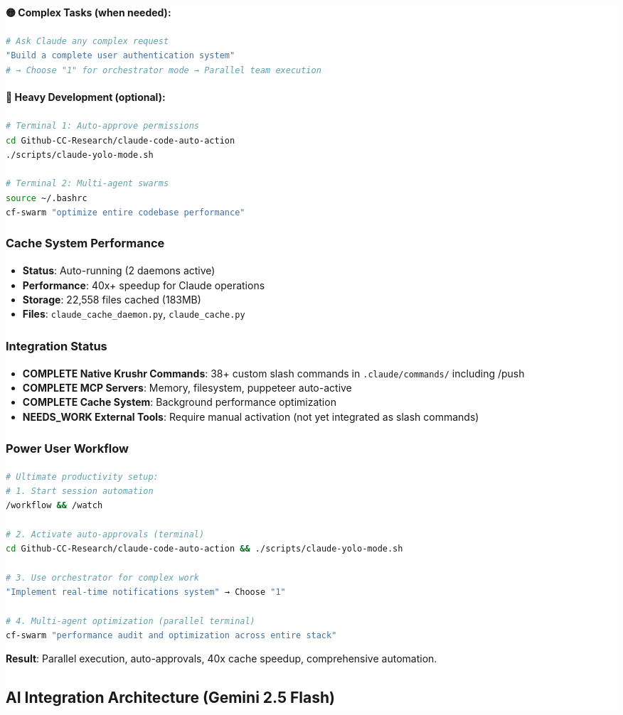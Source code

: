 #### **🟡 Complex Tasks (when needed):**
```bash
# Ask Claude any complex request
"Build a complete user authentication system"
# → Choose "1" for orchestrator mode → Parallel team execution
```

#### **🔴 Heavy Development (optional):**
```bash
# Terminal 1: Auto-approve permissions
cd Github-CC-Research/claude-code-auto-action
./scripts/claude-yolo-mode.sh

# Terminal 2: Multi-agent swarms
source ~/.bashrc
cf-swarm "optimize entire codebase performance"
```

### **Cache System Performance**
- **Status**: Auto-running (2 daemons active)
- **Performance**: 40x+ speedup for Claude operations
- **Storage**: 22,558 files cached (183MB)
- **Files**: `claude_cache_daemon.py`, `claude_cache.py`

### **Integration Status**
- **COMPLETE Native Krushr Commands**: 38+ custom slash commands in `.claude/commands/` including /push
- **COMPLETE MCP Servers**: Memory, filesystem, puppeteer auto-active
- **COMPLETE Cache System**: Background performance optimization
- **NEEDS_WORK External Tools**: Require manual activation (not yet integrated as slash commands)

### **Power User Workflow**
```bash
# Ultimate productivity setup:
# 1. Start session automation
/workflow && /watch

# 2. Activate auto-approvals (terminal)
cd Github-CC-Research/claude-code-auto-action && ./scripts/claude-yolo-mode.sh

# 3. Use orchestrator for complex work
"Implement real-time notifications system" → Choose "1"

# 4. Multi-agent optimization (parallel terminal)
cf-swarm "performance audit and optimization across entire stack"
```

**Result**: Parallel execution, auto-approvals, 40x cache speedup, comprehensive automation.

## AI Integration Architecture (Gemini 2.5 Flash)
